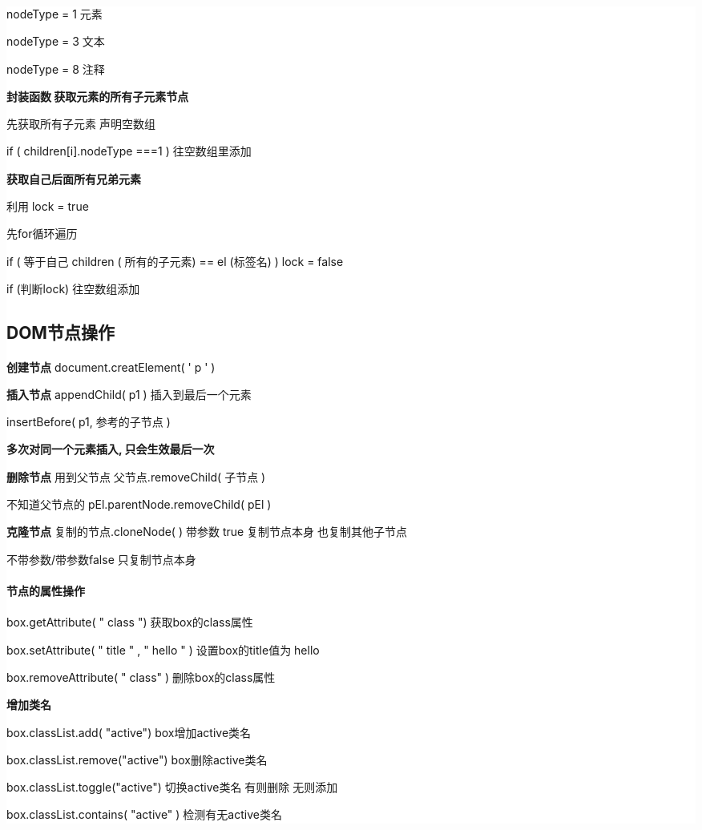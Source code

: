 nodeType = 1    元素

nodeType = 3    文本

nodeType = 8    注释

**封装函数   获取元素的所有子元素节点**      

先获取所有子元素   声明空数组 

 if ( children[i].nodeType  ===1 )  往空数组里添加



**获取自己后面所有兄弟元素** 

利用 lock = true   

先for循环遍历  

 if ( 等于自己   children ( 所有的子元素)  == el (标签名) )   lock = false  

 if (判断lock)  往空数组添加 





## DOM节点操作

**创建节点**    document.creatElement( ' p ' )

**插入节点**    appendChild( p1 )   插入到最后一个元素      

 insertBefore(  p1, 参考的子节点  )

**多次对同一个元素插入, 只会生效最后一次**

**删除节点**    用到父节点            父节点.removeChild( 子节点 )      

不知道父节点的      pEl.parentNode.removeChild( pEl )

**克隆节点**    复制的节点.cloneNode(  )   带参数 true  复制节点本身 也复制其他子节点

不带参数/带参数false  只复制节点本身



#### 节点的属性操作

box.getAttribute( " class ")       获取box的class属性

box.setAttribute(  "   title  " , "  hello  " )  设置box的title值为 hello

box.removeAttribute( " class" )    删除box的class属性



**增加类名**  

box.classList.add( "active")  box增加active类名

box.classList.remove("active")  box删除active类名

box.classList.toggle("active")  切换active类名   有则删除   无则添加

box.classList.contains( "active" )  检测有无active类名
